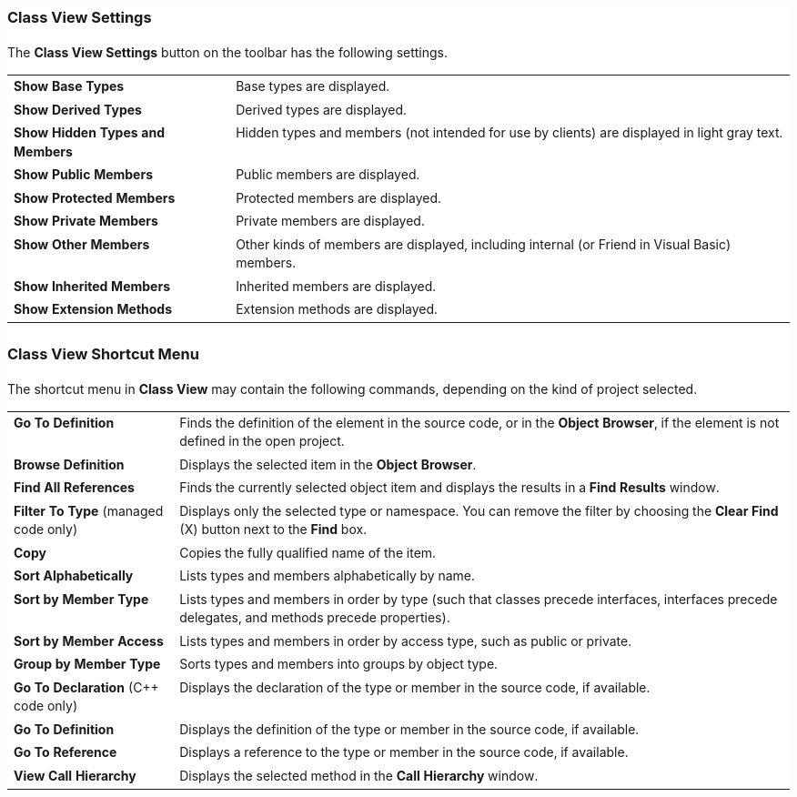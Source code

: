 ### Class View Settings  
 The **Class View Settings** button on the toolbar has the following settings.  
  
|||  
|-|-|  
|**Show Base Types**|Base types are displayed.|  
|**Show Derived Types**|Derived types are displayed.|  
|**Show Hidden Types and Members**|Hidden types and members (not intended for use by clients) are displayed in light gray text.|  
|**Show Public Members**|Public members are displayed.|  
|**Show Protected Members**|Protected members are displayed.|  
|**Show Private Members**|Private members are displayed.|  
|**Show Other Members**|Other kinds of members are displayed, including internal (or Friend in Visual Basic) members.|  
|**Show Inherited Members**|Inherited members are displayed.|  
|**Show Extension Methods**|Extension methods are displayed.|  
  
### Class View Shortcut Menu  
 The shortcut menu in **Class View** may contain the following commands, depending on the kind of project selected.  
  
|||  
|-|-|  
|**Go To Definition**|Finds the definition of the element in the source code, or in the **Object Browser**, if the element is not defined in the open project.|  
|**Browse Definition**|Displays the selected item in the **Object Browser**.|  
|**Find All References**|Finds the currently selected object item and displays the results in a **Find Results** window.|  
|**Filter To Type** (managed code only)|Displays only the selected type or namespace. You can remove the filter by choosing the **Clear Find** (X) button next to the **Find** box.|  
|**Copy**|Copies the fully qualified name of the item.|  
|**Sort Alphabetically**|Lists types and members alphabetically by name.|  
|**Sort by Member Type**|Lists types and members in order by type (such that classes precede interfaces, interfaces precede delegates, and methods precede properties).|  
|**Sort by Member Access**|Lists types and members in order by access type, such as public or private.|  
|**Group by Member Type**|Sorts types and members into groups by object type.|  
|**Go To Declaration** (C++ code only)|Displays the declaration of the type or member in the source code, if available.|  
|**Go To Definition**|Displays the definition of the type or member in the source code, if available.|  
|**Go To Reference**|Displays a reference to the type or member in the source code, if available.|  
|**View Call Hierarchy**|Displays the selected method in the **Call Hierarchy** window.|  
  